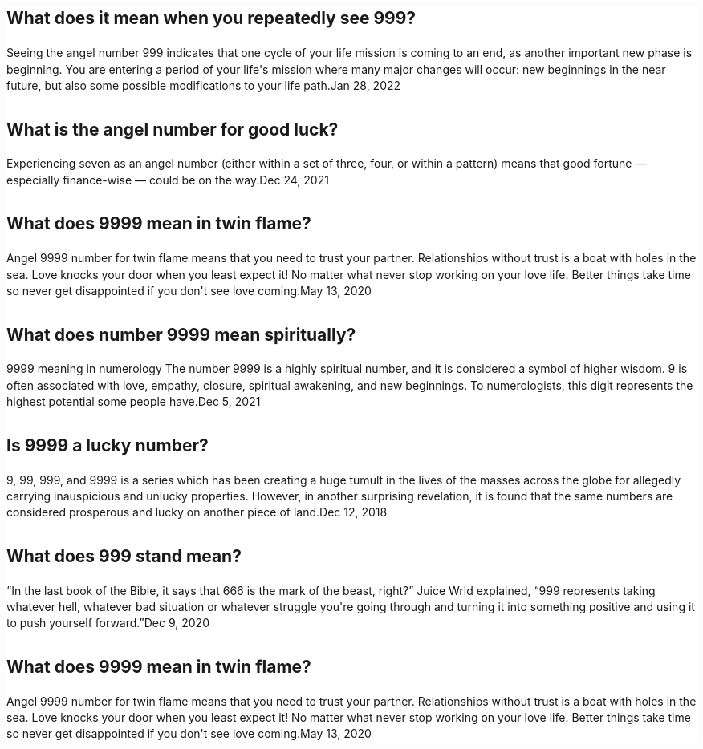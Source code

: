 ## What does it mean when you repeatedly see 999?
Seeing the angel number 999 indicates that one cycle of your life mission is coming to an end, as another important new phase is beginning. You are entering a period of your life's mission where many major changes will occur: new beginnings in the near future, but also some possible modifications to your life path.Jan 28, 2022

## What is the angel number for good luck?
Experiencing seven as an angel number (either within a set of three, four, or within a pattern) means that good fortune — especially finance-wise — could be on the way.Dec 24, 2021

## What does 9999 mean in twin flame?
Angel 9999 number for twin flame means that you need to trust your partner. Relationships without trust is a boat with holes in the sea. Love knocks your door when you least expect it! No matter what never stop working on your love life. Better things take time so never get disappointed if you don't see love coming.May 13, 2020

## What does number 9999 mean spiritually?
9999 meaning in numerology The number 9999 is a highly spiritual number, and it is considered a symbol of higher wisdom. 9 is often associated with love, empathy, closure, spiritual awakening, and new beginnings. To numerologists, this digit represents the highest potential some people have.Dec 5, 2021

## Is 9999 a lucky number?
9, 99, 999, and 9999 is a series which has been creating a huge tumult in the lives of the masses across the globe for allegedly carrying inauspicious and unlucky properties. However, in another surprising revelation, it is found that the same numbers are considered prosperous and lucky on another piece of land.Dec 12, 2018

## What does 999 stand mean?
“In the last book of the Bible, it says that 666 is the mark of the beast, right?” Juice Wrld explained, “999 represents taking whatever hell, whatever bad situation or whatever struggle you're going through and turning it into something positive and using it to push yourself forward.”Dec 9, 2020

## What does 9999 mean in twin flame?
Angel 9999 number for twin flame means that you need to trust your partner. Relationships without trust is a boat with holes in the sea. Love knocks your door when you least expect it! No matter what never stop working on your love life. Better things take time so never get disappointed if you don't see love coming.May 13, 2020


